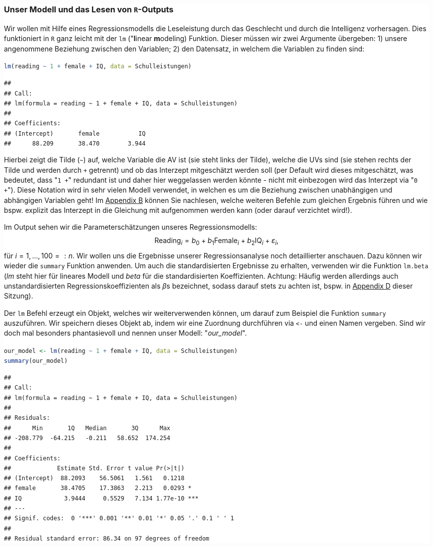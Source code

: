
### Unser Modell und das Lesen von `R`-Outputs
Wir wollen  mit Hilfe eines Regressionsmodells die Leseleistung durch das Geschlecht und durch die Intelligenz vorhersagen. Dies funktioniert in `R` ganz leicht mit der `lm` ("**l**inear **m**odeling) Funktion. Dieser müssen wir zwei Argumente übergeben: 1) unsere angenommene Beziehung zwischen den Variablen; 2) den Datensatz, in welchem die Variablen zu finden sind:


```r
lm(reading ~ 1 + female + IQ, data = Schulleistungen)
```

```
## 
## Call:
## lm(formula = reading ~ 1 + female + IQ, data = Schulleistungen)
## 
## Coefficients:
## (Intercept)       female           IQ  
##      88.209       38.470        3.944
```

Hierbei zeigt die Tilde (`~`) auf, welche Variable die AV ist (sie steht links der Tilde), welche die UVs sind (sie stehen rechts der Tilde und werden durch `+` getrennt) und ob das Interzept mitgeschätzt werden soll (per Default wird dieses mitgeschätzt, was bedeutet, dass "`1 +`" redundant ist und daher hier weggelassen werden könnte - nicht mit einbezogen wird das Interzept via "`0 +`"). Diese Notation wird in sehr vielen Modell verwendet, in welchen es um die Beziehung zwischen unabhängigen und abhängigen Variablen geht! Im [Appendix B](#AppendixB) können Sie nachlesen, welche weiteren Befehle zum gleichen Ergebnis führen und wie bspw. explizit das Interzept in die Gleichung mit aufgenommen werden kann (oder darauf verzichtet wird!). 

Im Output sehen wir die Parameterschätzungen unseres Regressionsmodells:
$$\text{Reading}_i=b_0+b_1\text{Female}_i+b_2\text{IQ}_i+\varepsilon_i,$$ 
für $i=1,\dots,100=:n$. Wir wollen uns die Ergebnisse unserer Regressionsanalyse noch detaillierter anschauen. Dazu können wir wieder die `summary` Funktion anwenden. Um auch die standardisierten Ergebnisse zu erhalten, verwenden wir die Funktion `lm.beta` (*lm* steht hier für lineares Modell und *beta* für die standardisierten Koeffizienten. Achtung: Häufig werden allerdings auch unstandardisierten Regressionskoeffizienten als $\beta$s bezeichnet, sodass darauf stets zu achten ist, bspw. in [Appendix D](#AppendixD) dieser Sitzung).

Der `lm` Befehl erzeugt ein Objekt, welches wir weiterverwenden können, um darauf zum Beispiel die Funktion `summary` auszuführen. Wir speichern dieses Objekt ab, indem wir eine Zuordnung durchführen via `<-` und einen Namen  vergeben. Sind wir doch mal besonders phantasievoll und nennen unser Modell: "*our_model*".


```r
our_model <- lm(reading ~ 1 + female + IQ, data = Schulleistungen)
summary(our_model)
```

```
## 
## Call:
## lm(formula = reading ~ 1 + female + IQ, data = Schulleistungen)
## 
## Residuals:
##      Min       1Q   Median       3Q      Max 
## -208.779  -64.215   -0.211   58.652  174.254 
## 
## Coefficients:
##             Estimate Std. Error t value Pr(>|t|)    
## (Intercept)  88.2093    56.5061   1.561   0.1218    
## female       38.4705    17.3863   2.213   0.0293 *  
## IQ            3.9444     0.5529   7.134 1.77e-10 ***
## ---
## Signif. codes:  0 '***' 0.001 '**' 0.01 '*' 0.05 '.' 0.1 ' ' 1
## 
## Residual standard error: 86.34 on 97 degrees of freedom
```